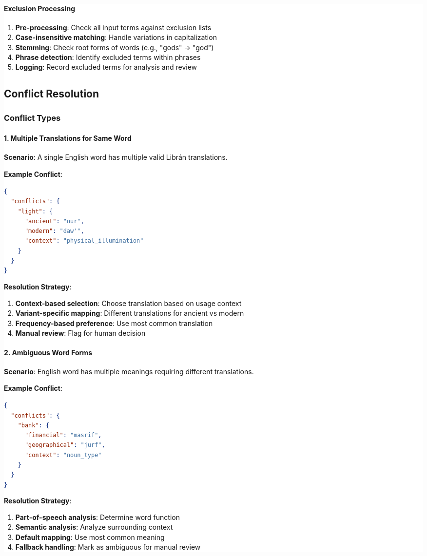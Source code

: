 #### Exclusion Processing
1. **Pre-processing**: Check all input terms against exclusion lists
2. **Case-insensitive matching**: Handle variations in capitalization
3. **Stemming**: Check root forms of words (e.g., "gods" → "god")
4. **Phrase detection**: Identify excluded terms within phrases
5. **Logging**: Record excluded terms for analysis and review

## Conflict Resolution

### Conflict Types

#### 1. Multiple Translations for Same Word
**Scenario**: A single English word has multiple valid Librán translations.

**Example Conflict**:
```json
{
  "conflicts": {
    "light": {
      "ancient": "nur",
      "modern": "daw'",
      "context": "physical_illumination"
    }
  }
}
```

**Resolution Strategy**:
1. **Context-based selection**: Choose translation based on usage context
2. **Variant-specific mapping**: Different translations for ancient vs modern
3. **Frequency-based preference**: Use most common translation
4. **Manual review**: Flag for human decision

#### 2. Ambiguous Word Forms
**Scenario**: English word has multiple meanings requiring different translations.

**Example Conflict**:
```json
{
  "conflicts": {
    "bank": {
      "financial": "masrif",
      "geographical": "jurf",
      "context": "noun_type"
    }
  }
}
```

**Resolution Strategy**:
1. **Part-of-speech analysis**: Determine word function
2. **Semantic analysis**: Analyze surrounding context
3. **Default mapping**: Use most common meaning
4. **Fallback handling**: Mark as ambiguous for manual review
